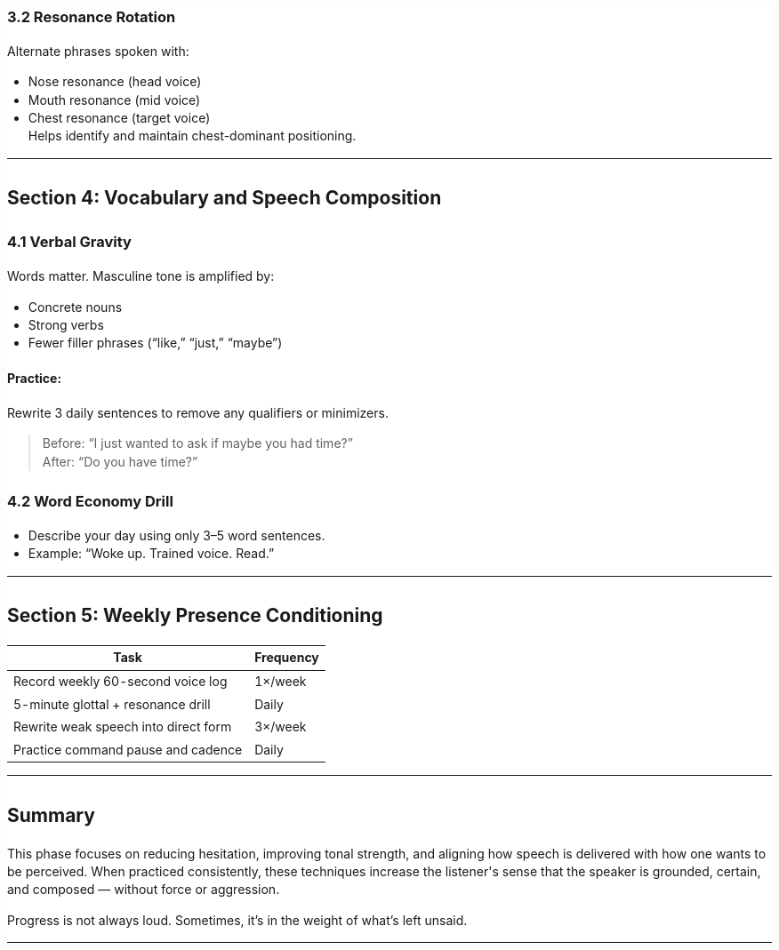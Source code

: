 ### 3.2 Resonance Rotation
Alternate phrases spoken with:
- Nose resonance (head voice)  
- Mouth resonance (mid voice)  
- Chest resonance (target voice)  
Helps identify and maintain chest-dominant positioning.

---

## Section 4: Vocabulary and Speech Composition

### 4.1 Verbal Gravity
Words matter. Masculine tone is amplified by:
- Concrete nouns
- Strong verbs
- Fewer filler phrases (“like,” “just,” “maybe”)

#### Practice:
Rewrite 3 daily sentences to remove any qualifiers or minimizers.

> Before: “I just wanted to ask if maybe you had time?”  
> After: “Do you have time?”

### 4.2 Word Economy Drill
- Describe your day using only 3–5 word sentences.
- Example: “Woke up. Trained voice. Read.”

---

## Section 5: Weekly Presence Conditioning

| Task | Frequency |
|------|-----------|
| Record weekly 60-second voice log | 1×/week |
| 5-minute glottal + resonance drill | Daily |
| Rewrite weak speech into direct form | 3×/week |
| Practice command pause and cadence | Daily |

---

## Summary

This phase focuses on reducing hesitation, improving tonal strength, and aligning how speech is delivered with how one wants to be perceived. When practiced consistently, these techniques increase the listener's sense that the speaker is grounded, certain, and composed — without force or aggression.

Progress is not always loud. Sometimes, it’s in the weight of what’s left unsaid.

---